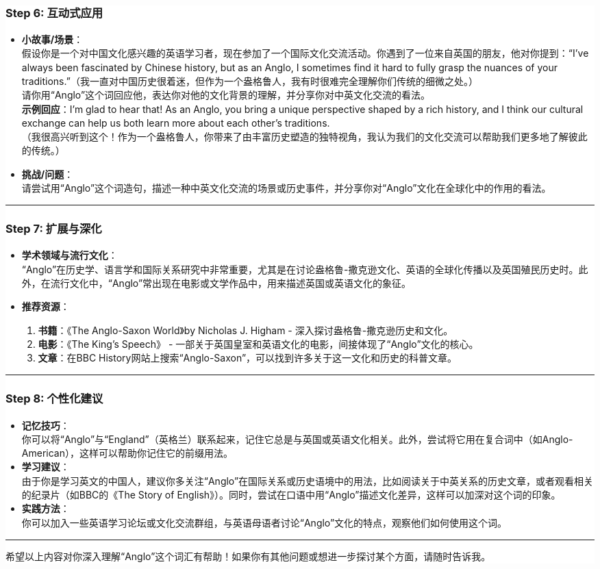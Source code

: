 
### Step 6: 互动式应用

- **小故事/场景**：  
假设你是一个对中国文化感兴趣的英语学习者，现在参加了一个国际文化交流活动。你遇到了一位来自英国的朋友，他对你提到：“I’ve always been fascinated by Chinese history, but as an Anglo, I sometimes find it hard to fully grasp the nuances of your traditions.”（我一直对中国历史很着迷，但作为一个盎格鲁人，我有时很难完全理解你们传统的细微之处。）  
请你用“Anglo”这个词回应他，表达你对他的文化背景的理解，并分享你对中英文化交流的看法。  
**示例回应**：I’m glad to hear that! As an Anglo, you bring a unique perspective shaped by a rich history, and I think our cultural exchange can help us both learn more about each other’s traditions.  
（我很高兴听到这个！作为一个盎格鲁人，你带来了由丰富历史塑造的独特视角，我认为我们的文化交流可以帮助我们更多地了解彼此的传统。）

- **挑战/问题**：  
请尝试用“Anglo”这个词造句，描述一种中英文化交流的场景或历史事件，并分享你对“Anglo”文化在全球化中的作用的看法。

---

### Step 7: 扩展与深化

- **学术领域与流行文化**：  
“Anglo”在历史学、语言学和国际关系研究中非常重要，尤其是在讨论盎格鲁-撒克逊文化、英语的全球化传播以及英国殖民历史时。此外，在流行文化中，“Anglo”常出现在电影或文学作品中，用来描述英国或英语文化的象征。

- **推荐资源**：  
  1. **书籍**：《The Anglo-Saxon World》by Nicholas J. Higham - 深入探讨盎格鲁-撒克逊历史和文化。  
  2. **电影**：《The King’s Speech》 - 一部关于英国皇室和英语文化的电影，间接体现了“Anglo”文化的核心。  
  3. **文章**：在BBC History网站上搜索“Anglo-Saxon”，可以找到许多关于这一文化和历史的科普文章。

---

### Step 8: 个性化建议

- **记忆技巧**：  
你可以将“Anglo”与“England”（英格兰）联系起来，记住它总是与英国或英语文化相关。此外，尝试将它用在复合词中（如Anglo-American），这样可以帮助你记住它的前缀用法。  
- **学习建议**：  
由于你是学习英文的中国人，建议你多关注“Anglo”在国际关系或历史语境中的用法，比如阅读关于中英关系的历史文章，或者观看相关的纪录片（如BBC的《The Story of English》）。同时，尝试在口语中用“Anglo”描述文化差异，这样可以加深对这个词的印象。  
- **实践方法**：  
你可以加入一些英语学习论坛或文化交流群组，与英语母语者讨论“Anglo”文化的特点，观察他们如何使用这个词。

---

希望以上内容对你深入理解“Anglo”这个词汇有帮助！如果你有其他问题或想进一步探讨某个方面，请随时告诉我。